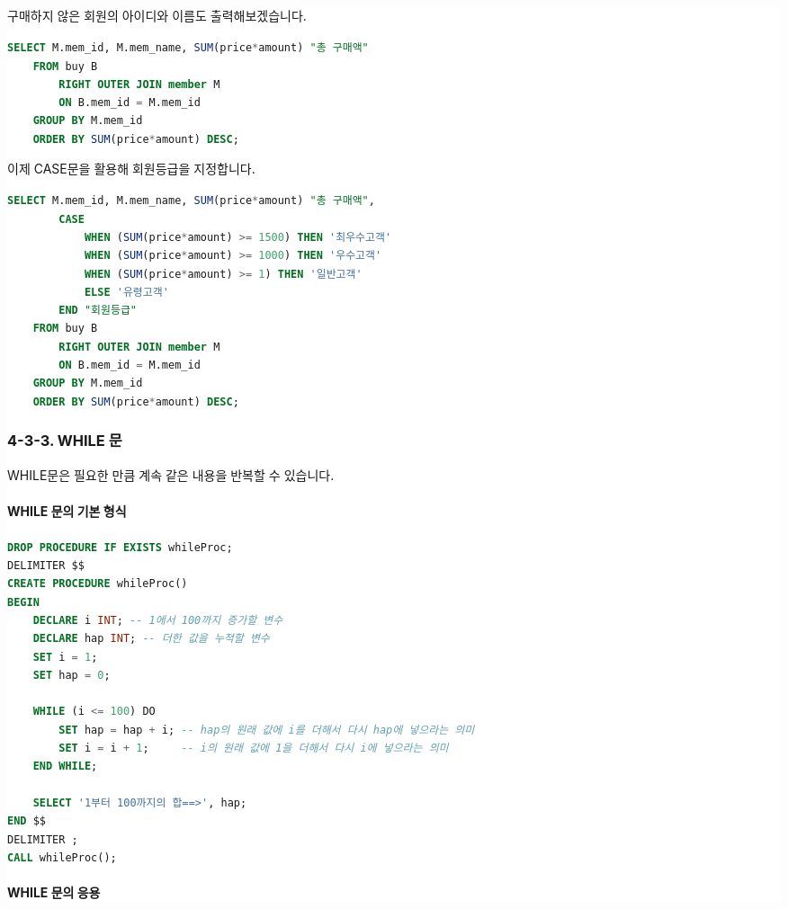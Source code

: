 구매하지 않은 회원의 아이디와 이름도 출력해보겠습니다.
```sql
SELECT M.mem_id, M.mem_name, SUM(price*amount) "총 구매액"
	FROM buy B
		RIGHT OUTER JOIN member M
        ON B.mem_id = M.mem_id
    GROUP BY M.mem_id
    ORDER BY SUM(price*amount) DESC;
```
이제 CASE문을 활용해 회원등급을 지정합니다.
```sql
SELECT M.mem_id, M.mem_name, SUM(price*amount) "총 구매액",
		CASE
			WHEN (SUM(price*amount) >= 1500) THEN '최우수고객'
            WHEN (SUM(price*amount) >= 1000) THEN '우수고객'
            WHEN (SUM(price*amount) >= 1) THEN '일반고객'
            ELSE '유령고객'
		END "회원등급"
	FROM buy B
		RIGHT OUTER JOIN member M
        ON B.mem_id = M.mem_id
    GROUP BY M.mem_id
    ORDER BY SUM(price*amount) DESC;
```
### 4-3-3. WHILE 문

WHILE문은 필요한 만큼 계속 같은 내용을 반복할 수 있습니다.

#### WHILE 문의 기본 형식

```sql
DROP PROCEDURE IF EXISTS whileProc;
DELIMITER $$
CREATE PROCEDURE whileProc()
BEGIN
	DECLARE i INT; -- 1에서 100까지 증가할 변수
    DECLARE hap INT; -- 더한 값을 누적할 변수
    SET i = 1;
    SET hap = 0;
    
    WHILE (i <= 100) DO
		SET hap = hap + i; -- hap의 원래 값에 i를 더해서 다시 hap에 넣으라는 의미
        SET i = i + 1;     -- i의 원래 값에 1을 더해서 다시 i에 넣으라는 의미
	END WHILE;
	
    SELECT '1부터 100까지의 합==>', hap;
END $$
DELIMITER ;
CALL whileProc();
```

#### WHILE 문의 응용
